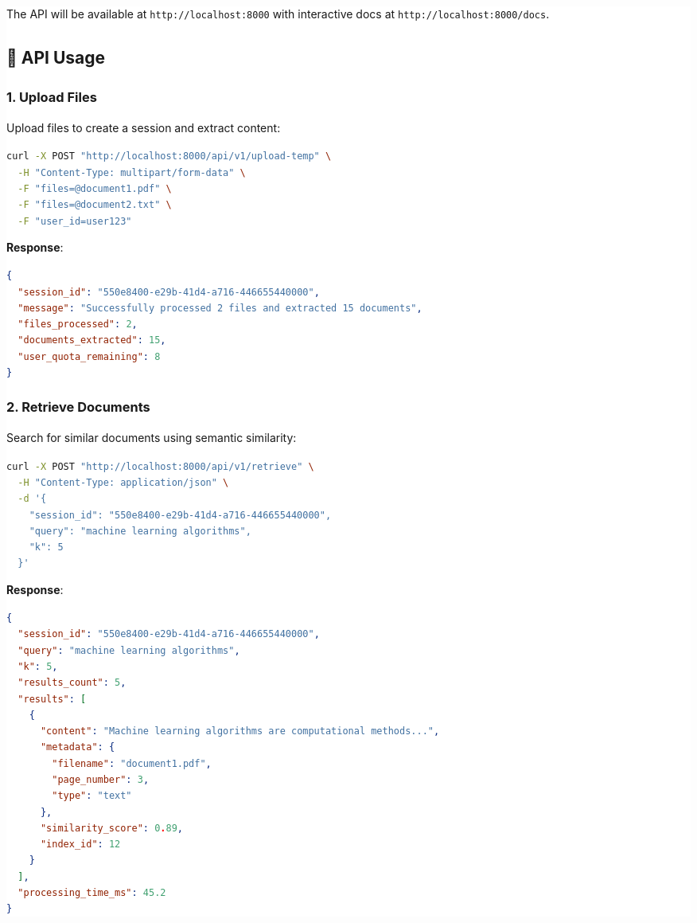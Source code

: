 The API will be available at `http://localhost:8000` with interactive docs at `http://localhost:8000/docs`.

## 📖 API Usage

### 1. Upload Files

Upload files to create a session and extract content:

```bash
curl -X POST "http://localhost:8000/api/v1/upload-temp" \
  -H "Content-Type: multipart/form-data" \
  -F "files=@document1.pdf" \
  -F "files=@document2.txt" \
  -F "user_id=user123"
```

**Response**:
```json
{
  "session_id": "550e8400-e29b-41d4-a716-446655440000",
  "message": "Successfully processed 2 files and extracted 15 documents",
  "files_processed": 2,
  "documents_extracted": 15,
  "user_quota_remaining": 8
}
```

### 2. Retrieve Documents

Search for similar documents using semantic similarity:

```bash
curl -X POST "http://localhost:8000/api/v1/retrieve" \
  -H "Content-Type: application/json" \
  -d '{
    "session_id": "550e8400-e29b-41d4-a716-446655440000",
    "query": "machine learning algorithms",
    "k": 5
  }'
```

**Response**:
```json
{
  "session_id": "550e8400-e29b-41d4-a716-446655440000",
  "query": "machine learning algorithms",
  "k": 5,
  "results_count": 5,
  "results": [
    {
      "content": "Machine learning algorithms are computational methods...",
      "metadata": {
        "filename": "document1.pdf",
        "page_number": 3,
        "type": "text"
      },
      "similarity_score": 0.89,
      "index_id": 12
    }
  ],
  "processing_time_ms": 45.2
}
```
